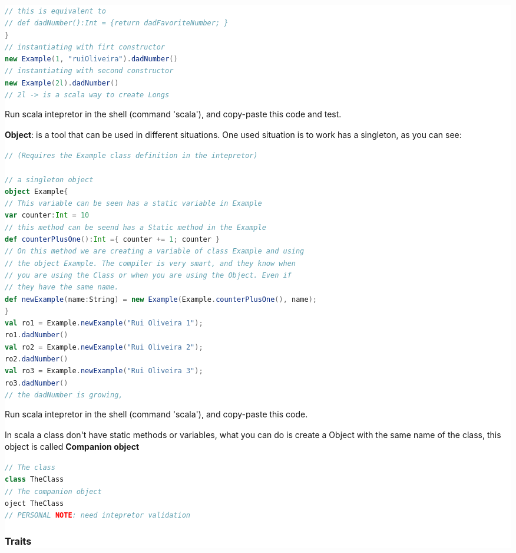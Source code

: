 ~~~~scala
// this is equivalent to
// def dadNumber():Int = {return dadFavoriteNumber; }
}
// instantiating with firt constructor
new Example(1, "ruiOliveira").dadNumber()
// instantiating with second constructor
new Example(2l).dadNumber()
// 2l -> is a scala way to create Longs
~~~~
Run scala intepretor in the shell (command 'scala'), and copy-paste this code and test.


**Object**: is a tool that can be used in different situations.
One used situation is to work has a singleton, as you can see:

~~~~~scala
// (Requires the Example class definition in the intepretor)

// a singleton object 
object Example{
// This variable can be seen has a static variable in Example 
var counter:Int = 10
// this method can be seend has a Static method in the Example
def counterPlusOne():Int ={ counter += 1; counter }  
// On this method we are creating a variable of class Example and using 
// the object Example. The compiler is very smart, and they know when 
// you are using the Class or when you are using the Object. Even if 
// they have the same name.
def newExample(name:String) = new Example(Example.counterPlusOne(), name);
}
val ro1 = Example.newExample("Rui Oliveira 1");
ro1.dadNumber()
val ro2 = Example.newExample("Rui Oliveira 2");
ro2.dadNumber()
val ro3 = Example.newExample("Rui Oliveira 3");
ro3.dadNumber()
// the dadNumber is growing, 
~~~~~
Run scala intepretor in the shell (command 'scala'), and copy-paste this code.

In scala a class don't have static methods or variables, what you can do is create a Object with the same name of the class, this object is called **Companion object**

~~~~scala
// The class
class TheClass
// The companion object
oject TheClass
// PERSONAL NOTE: need intepretor validation
~~~~ 

<a name="traits"></a>
### Traits
